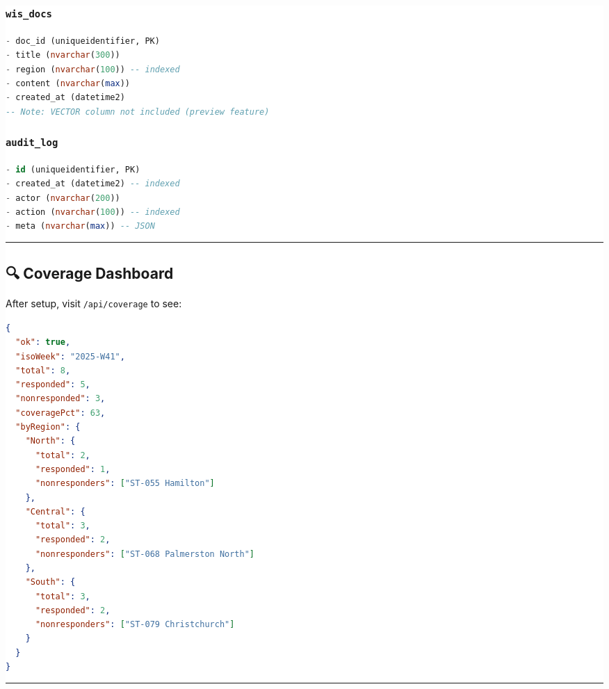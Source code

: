 ### `wis_docs`
```sql
- doc_id (uniqueidentifier, PK)
- title (nvarchar(300))
- region (nvarchar(100)) -- indexed
- content (nvarchar(max))
- created_at (datetime2)
-- Note: VECTOR column not included (preview feature)
```

### `audit_log`
```sql
- id (uniqueidentifier, PK)
- created_at (datetime2) -- indexed
- actor (nvarchar(200))
- action (nvarchar(100)) -- indexed
- meta (nvarchar(max)) -- JSON
```

---

## 🔍 Coverage Dashboard

After setup, visit `/api/coverage` to see:

```json
{
  "ok": true,
  "isoWeek": "2025-W41",
  "total": 8,
  "responded": 5,
  "nonresponded": 3,
  "coveragePct": 63,
  "byRegion": {
    "North": {
      "total": 2,
      "responded": 1,
      "nonresponders": ["ST-055 Hamilton"]
    },
    "Central": {
      "total": 3,
      "responded": 2,
      "nonresponders": ["ST-068 Palmerston North"]
    },
    "South": {
      "total": 3,
      "responded": 2,
      "nonresponders": ["ST-079 Christchurch"]
    }
  }
}
```

---